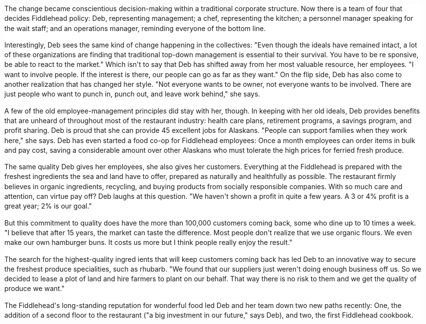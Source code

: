 The change became conscientious decision-making within a traditional
corporate structure. Now there is a team of four that decides Fiddlehead
policy: Deb, representing management; a chef, representing the kitchen;
a personnel manager speaking for the wait staff; and an operations
manager, reminding everyone of the bottom line.

Interestingly, Deb sees the same kind of change happening in the
collectives: "Even though the ideals have remained intact, a lot of
these organizations are finding that traditional top-down management is
essential to their survival. You have to be re sponsive, be able to
react to the market." Which isn't to say that Deb has shifted away from
her most valuable resource, her employees. "I want to involve people. If
the interest is there, our people can go as far as they want." On the
flip side, Deb has also come to another realization that has changed her
style. "Not everyone wants to be owner, not everyone wants to be
involved. There are just people who want to punch in, punch out, and
leave work behind," she says.

A few of the old employee-management principles did stay with her,
though. In keeping with her old ideals, Deb provides benefits that are
unheard of throughout most of the restaurant industry: health care
plans, retirement programs, a savings program, and profit sharing. Deb
is proud that she can provide 45 excellent jobs for Alaskans. "People
can support families when they work here," she says. Deb has even
started a food co-op for Fiddlehead employees: Once a month employees
can order items in bulk and pay cost, saving a considerable amount over
other Alaskans who must tolerate the high prices for ferried fresh
produce.

The same quality Deb gives her employees, she also gives her customers.
Everything at the Fiddlehead is prepared with the freshest ingredients
the sea and land have to offer, prepared as naturally and healthfully as
possible. The restaurant firmly believes in organic ingredients,
recycling, and buying products from socially responsible companies. With
so much care and attention, can virtue pay off? Deb laughs at this
question. "We haven't shown a profit in quite a few years. A 3 or 4%
profit is a great year; 2% is our goal."

But this commitment to quality does have the more than 100,000 customers
coming back, some who dine up to 10 times a week. "I believe that after
15 years, the market can taste the difference. Most people don't realize
that we use organic flours. We even make our own hamburger buns. It
costs us more but I think people really enjoy the result."

The search for the highest-quality ingred ients that will keep customers
coming back has led Deb to an innovative way to secure the freshest
produce specialities, such as rhubarb. "We found that our suppliers just
weren't doing enough business off us. So we decided to lease a plot of
land and hire farmers to plant on our behalf. That way there is no risk
to them and we get the quality of produce we want."

The Fiddlehead's long-standing reputation for wonderful food led Deb and
her team down two new paths recently: One, the addition of a second
floor to the restaurant ("a big investment in our future," says Deb),
and two, the first Fiddlehead cookbook.
